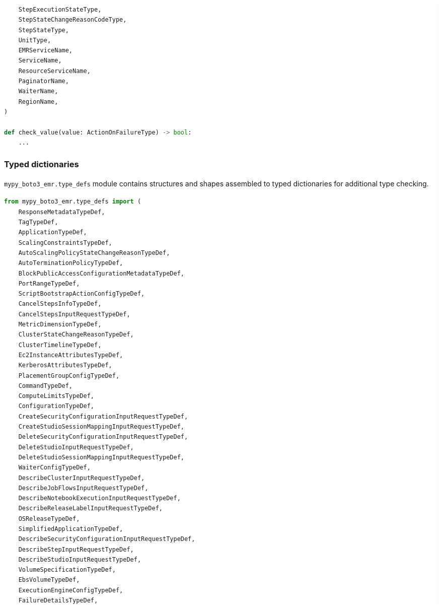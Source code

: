 ```python
    StepExecutionStateType,
    StepStateChangeReasonCodeType,
    StepStateType,
    UnitType,
    EMRServiceName,
    ServiceName,
    ResourceServiceName,
    PaginatorName,
    WaiterName,
    RegionName,
)

def check_value(value: ActionOnFailureType) -> bool:
    ...
```

<a id="typed-dictionaries"></a>

### Typed dictionaries

`mypy_boto3_emr.type_defs` module contains structures and shapes assembled to
typed dictionaries for additional type checking.

```python
from mypy_boto3_emr.type_defs import (
    ResponseMetadataTypeDef,
    TagTypeDef,
    ApplicationTypeDef,
    ScalingConstraintsTypeDef,
    AutoScalingPolicyStateChangeReasonTypeDef,
    AutoTerminationPolicyTypeDef,
    BlockPublicAccessConfigurationMetadataTypeDef,
    PortRangeTypeDef,
    ScriptBootstrapActionConfigTypeDef,
    CancelStepsInfoTypeDef,
    CancelStepsInputRequestTypeDef,
    MetricDimensionTypeDef,
    ClusterStateChangeReasonTypeDef,
    ClusterTimelineTypeDef,
    Ec2InstanceAttributesTypeDef,
    KerberosAttributesTypeDef,
    PlacementGroupConfigTypeDef,
    CommandTypeDef,
    ComputeLimitsTypeDef,
    ConfigurationTypeDef,
    CreateSecurityConfigurationInputRequestTypeDef,
    CreateStudioSessionMappingInputRequestTypeDef,
    DeleteSecurityConfigurationInputRequestTypeDef,
    DeleteStudioInputRequestTypeDef,
    DeleteStudioSessionMappingInputRequestTypeDef,
    WaiterConfigTypeDef,
    DescribeClusterInputRequestTypeDef,
    DescribeJobFlowsInputRequestTypeDef,
    DescribeNotebookExecutionInputRequestTypeDef,
    DescribeReleaseLabelInputRequestTypeDef,
    OSReleaseTypeDef,
    SimplifiedApplicationTypeDef,
    DescribeSecurityConfigurationInputRequestTypeDef,
    DescribeStepInputRequestTypeDef,
    DescribeStudioInputRequestTypeDef,
    VolumeSpecificationTypeDef,
    EbsVolumeTypeDef,
    ExecutionEngineConfigTypeDef,
    FailureDetailsTypeDef,
```